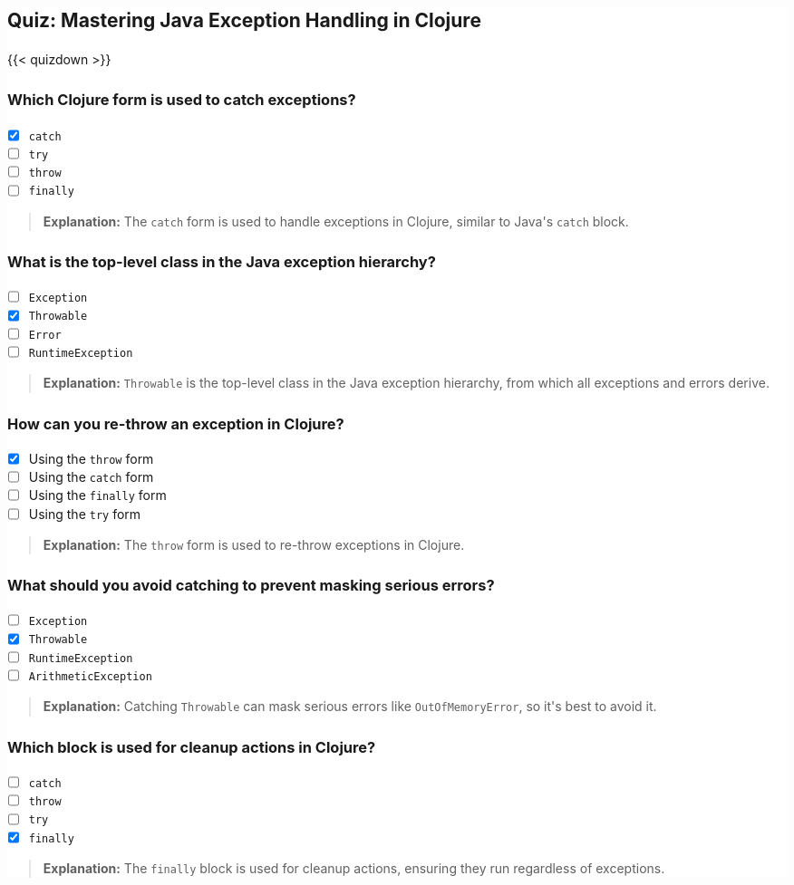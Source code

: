## Quiz: Mastering Java Exception Handling in Clojure

{{< quizdown >}}

### Which Clojure form is used to catch exceptions?

- [x] `catch`
- [ ] `try`
- [ ] `throw`
- [ ] `finally`

> **Explanation:** The `catch` form is used to handle exceptions in Clojure, similar to Java's `catch` block.

### What is the top-level class in the Java exception hierarchy?

- [ ] `Exception`
- [x] `Throwable`
- [ ] `Error`
- [ ] `RuntimeException`

> **Explanation:** `Throwable` is the top-level class in the Java exception hierarchy, from which all exceptions and errors derive.

### How can you re-throw an exception in Clojure?

- [x] Using the `throw` form
- [ ] Using the `catch` form
- [ ] Using the `finally` form
- [ ] Using the `try` form

> **Explanation:** The `throw` form is used to re-throw exceptions in Clojure.

### What should you avoid catching to prevent masking serious errors?

- [ ] `Exception`
- [x] `Throwable`
- [ ] `RuntimeException`
- [ ] `ArithmeticException`

> **Explanation:** Catching `Throwable` can mask serious errors like `OutOfMemoryError`, so it's best to avoid it.

### Which block is used for cleanup actions in Clojure?

- [ ] `catch`
- [ ] `throw`
- [ ] `try`
- [x] `finally`

> **Explanation:** The `finally` block is used for cleanup actions, ensuring they run regardless of exceptions.
